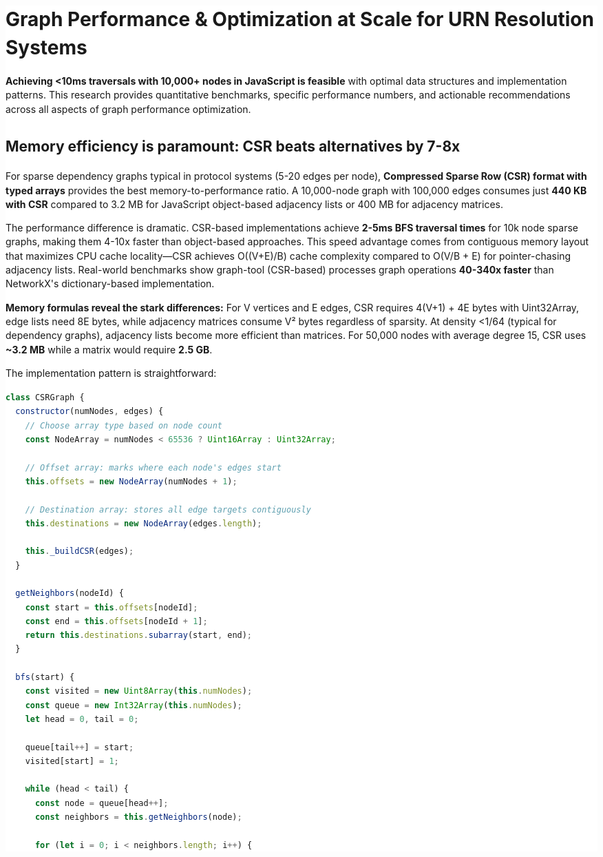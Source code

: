 # Graph Performance & Optimization at Scale for URN Resolution Systems

**Achieving <10ms traversals with 10,000+ nodes in JavaScript is feasible** with optimal data structures and implementation patterns. This research provides quantitative benchmarks, specific performance numbers, and actionable recommendations across all aspects of graph performance optimization.

## Memory efficiency is paramount: CSR beats alternatives by 7-8x

For sparse dependency graphs typical in protocol systems (5-20 edges per node), **Compressed Sparse Row (CSR) format with typed arrays** provides the best memory-to-performance ratio. A 10,000-node graph with 100,000 edges consumes just **440 KB with CSR** compared to 3.2 MB for JavaScript object-based adjacency lists or 400 MB for adjacency matrices.

The performance difference is dramatic. CSR-based implementations achieve **2-5ms BFS traversal times** for 10k node sparse graphs, making them 4-10x faster than object-based approaches. This speed advantage comes from contiguous memory layout that maximizes CPU cache locality—CSR achieves O((V+E)/B) cache complexity compared to O(V/B + E) for pointer-chasing adjacency lists. Real-world benchmarks show graph-tool (CSR-based) processes graph operations **40-340x faster** than NetworkX's dictionary-based implementation.

**Memory formulas reveal the stark differences:** For V vertices and E edges, CSR requires 4(V+1) + 4E bytes with Uint32Array, edge lists need 8E bytes, while adjacency matrices consume V² bytes regardless of sparsity. At density <1/64 (typical for dependency graphs), adjacency lists become more efficient than matrices. For 50,000 nodes with average degree 15, CSR uses **~3.2 MB** while a matrix would require **2.5 GB**.

The implementation pattern is straightforward:

```javascript
class CSRGraph {
  constructor(numNodes, edges) {
    // Choose array type based on node count
    const NodeArray = numNodes < 65536 ? Uint16Array : Uint32Array;
    
    // Offset array: marks where each node's edges start
    this.offsets = new NodeArray(numNodes + 1);
    
    // Destination array: stores all edge targets contiguously
    this.destinations = new NodeArray(edges.length);
    
    this._buildCSR(edges);
  }
  
  getNeighbors(nodeId) {
    const start = this.offsets[nodeId];
    const end = this.offsets[nodeId + 1];
    return this.destinations.subarray(start, end);
  }
  
  bfs(start) {
    const visited = new Uint8Array(this.numNodes);
    const queue = new Int32Array(this.numNodes);
    let head = 0, tail = 0;
    
    queue[tail++] = start;
    visited[start] = 1;
    
    while (head < tail) {
      const node = queue[head++];
      const neighbors = this.getNeighbors(node);
      
      for (let i = 0; i < neighbors.length; i++) {
```